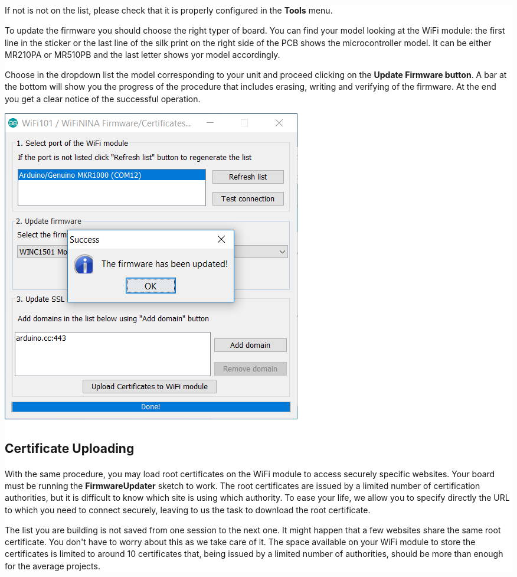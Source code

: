 If not is not on the list, please check that it is properly configured in the **Tools** menu.

To update the firmware you should choose the right typer of board. You can find your model looking at the WiFi module: the first line in the sticker or the last line of the silk print on the right side of the PCB shows the microcontroller model. It can be either MR210PA or MR510PB and the last letter shows yor model accordingly.



Choose in the dropdown list the model corresponding to your unit and proceed clicking on the **Update Firmware button**. A bar at the bottom will show you the progress of the procedure that includes erasing, writing and verifying of the firmware. At the end you get a clear notice of the successful operation.

![Success!](assets/firmware_uploaded_101.png)

## Certificate Uploading

With the same procedure, you may load root certificates on the WiFi module to access securely specific websites. Your board must be running the **FirmwareUpdater** sketch to work. The root certificates are issued by a limited number of certification authorities, but it is difficult to know which site is using which authority. To ease your life, we allow you to specify directly the URL to which you need to connect securely, leaving to us the task to download the root certificate.

The list you are building is not saved from one session to the next one. It might happen that a few websites share the same root certificate. You don't have to worry about this as we take care of it. The space available on your WiFi module to store the certificates is limited to around 10 certificates that, being issued by a limited number of authorities, should be more than enough for the average projects.
